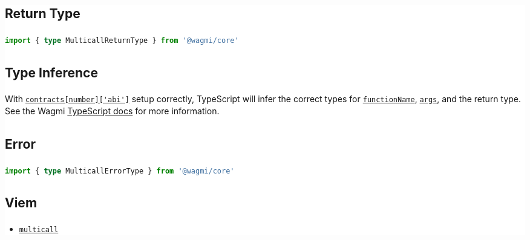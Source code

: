 
## Return Type

```ts
import { type MulticallReturnType } from '@wagmi/core'
```

## Type Inference

With [`contracts[number]['abi']`](#abi) setup correctly, TypeScript will infer the correct types for [`functionName`](#functionname), [`args`](#args), and the return type. See the Wagmi [TypeScript docs](/core/typescript) for more information.

## Error

```ts
import { type MulticallErrorType } from '@wagmi/core'
```

## Viem

- [`multicall`](https://viem.sh/docs/contract/multicall.html)
